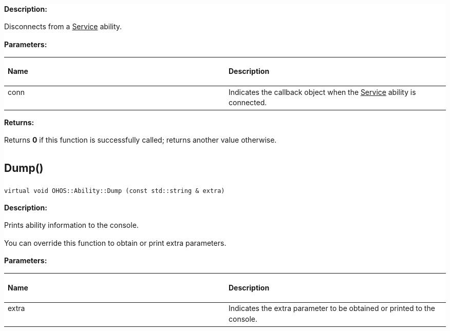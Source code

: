  **Description:**

Disconnects from a  [Service](Service.md)  ability. 

**Parameters:**

<a name="table1618572644165623"></a>
<table><thead align="left"><tr id="row2101928856165623"><th class="cellrowborder" valign="top" width="50%" id="mcps1.1.3.1.1"><p id="p1508319038165623"><a name="p1508319038165623"></a><a name="p1508319038165623"></a>Name</p>
</th>
<th class="cellrowborder" valign="top" width="50%" id="mcps1.1.3.1.2"><p id="p1445328333165623"><a name="p1445328333165623"></a><a name="p1445328333165623"></a>Description</p>
</th>
</tr>
</thead>
<tbody><tr id="row2120948130165623"><td class="cellrowborder" valign="top" width="50%" headers="mcps1.1.3.1.1 ">conn</td>
<td class="cellrowborder" valign="top" width="50%" headers="mcps1.1.3.1.2 ">Indicates the callback object when the <a href="Service.md">Service</a> ability is connected. </td>
</tr>
</tbody>
</table>

**Returns:**

Returns  **0**  if this function is successfully called; returns another value otherwise. 

## Dump\(\)<a name="ga5330624843c776ebe61366540d32eb92"></a>

```
virtual void OHOS::Ability::Dump (const std::string & extra)
```

 **Description:**

Prints ability information to the console. 

You can override this function to obtain or print extra parameters.

**Parameters:**

<a name="table982245886165623"></a>
<table><thead align="left"><tr id="row363988211165623"><th class="cellrowborder" valign="top" width="50%" id="mcps1.1.3.1.1"><p id="p525323639165623"><a name="p525323639165623"></a><a name="p525323639165623"></a>Name</p>
</th>
<th class="cellrowborder" valign="top" width="50%" id="mcps1.1.3.1.2"><p id="p1549813032165623"><a name="p1549813032165623"></a><a name="p1549813032165623"></a>Description</p>
</th>
</tr>
</thead>
<tbody><tr id="row939982205165623"><td class="cellrowborder" valign="top" width="50%" headers="mcps1.1.3.1.1 ">extra</td>
<td class="cellrowborder" valign="top" width="50%" headers="mcps1.1.3.1.2 ">Indicates the extra parameter to be obtained or printed to the console. </td>
</tr>
</tbody>
</table>
